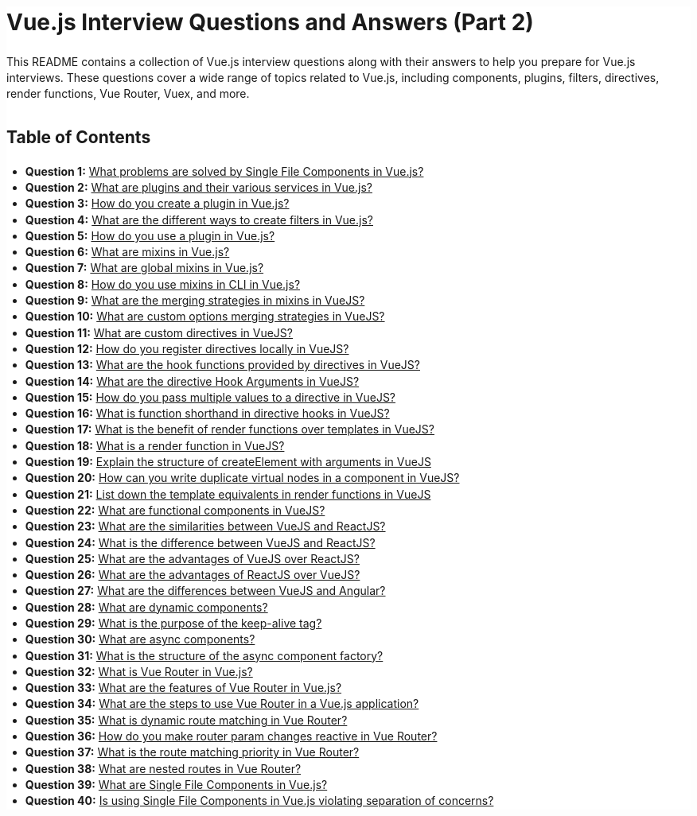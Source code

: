 # Vue.js Interview Questions and Answers (Part 2)

This README contains a collection of Vue.js interview questions along with their answers to help you prepare for Vue.js interviews. These questions cover a wide range of topics related to Vue.js, including components, plugins, filters, directives, render functions, Vue Router, Vuex, and more.

## Table of Contents


- **Question 1:** [What problems are solved by Single File Components in Vue.js?](#question-1)
- **Question 2:** [What are plugins and their various services in Vue.js?](#question-2)
- **Question 3:** [How do you create a plugin in Vue.js?](#question-3)
- **Question 4:** [What are the different ways to create filters in Vue.js?](#question-4)
- **Question 5:** [How do you use a plugin in Vue.js?](#question-5)
- **Question 6:** [What are mixins in Vue.js?](#question-6)
- **Question 7:** [What are global mixins in Vue.js?](#question-7)
- **Question 8:** [How do you use mixins in CLI in Vue.js?](#question-8)
- **Question 9:** [What are the merging strategies in mixins in VueJS?](#question-9)
- **Question 10:** [What are custom options merging strategies in VueJS?](#question-10)
- **Question 11:** [What are custom directives in VueJS?](#question-11)
- **Question 12:** [How do you register directives locally in VueJS?](#question-12)
- **Question 13:** [What are the hook functions provided by directives in VueJS?](#question-13)
- **Question 14:** [What are the directive Hook Arguments in VueJS?](#question-14)
- **Question 15:** [How do you pass multiple values to a directive in VueJS?](#question-15)
- **Question 16:** [What is function shorthand in directive hooks in VueJS?](#question-16)
- **Question 17:** [What is the benefit of render functions over templates in VueJS?](#question-17)
- **Question 18:** [What is a render function in VueJS?](#question-18)
- **Question 19:** [Explain the structure of createElement with arguments in VueJS](#question-19)
- **Question 20:** [How can you write duplicate virtual nodes in a component in VueJS?](#question-20)
- **Question 21:** [List down the template equivalents in render functions in VueJS](#question-21)
- **Question 22:** [What are functional components in VueJS?](#question-22)
- **Question 23:** [What are the similarities between VueJS and ReactJS?](#question-23)
- **Question 24:** [What is the difference between VueJS and ReactJS?](#question-24)
- **Question 25:** [What are the advantages of VueJS over ReactJS?](#question-25)
- **Question 26:** [What are the advantages of ReactJS over VueJS?](#question-26)
- **Question 27:** [What are the differences between VueJS and Angular?](#question-27)
- **Question 28:** [What are dynamic components?](#question-28)
- **Question 29:** [What is the purpose of the keep-alive tag?](#question-29)
- **Question 30:** [What are async components?](#question-30)
- **Question 31:** [What is the structure of the async component factory?](#question-31)
- **Question 32:** [What is Vue Router in Vue.js?](#question-32)
- **Question 33:** [What are the features of Vue Router in Vue.js?](#question-33)
- **Question 34:** [What are the steps to use Vue Router in a Vue.js application?](#question-34)
- **Question 35:** [What is dynamic route matching in Vue Router?](#question-35)
- **Question 36:** [How do you make router param changes reactive in Vue Router?](#question-36)
- **Question 37:** [What is the route matching priority in Vue Router?](#question-37)
- **Question 38:** [What are nested routes in Vue Router?](#question-38)
- **Question 39:** [What are Single File Components in Vue.js?](#question-39)
- **Question 40:** [Is using Single File Components in Vue.js violating separation of concerns?](#question-40)

